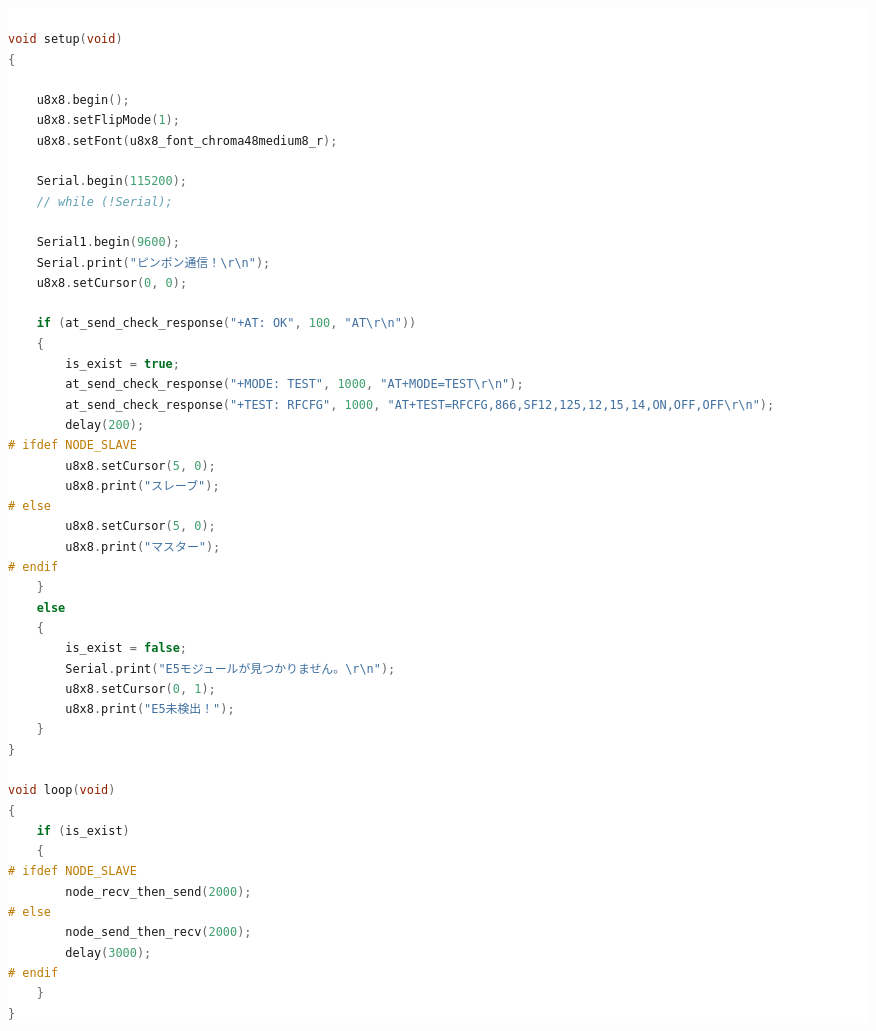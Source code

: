 ```cpp

void setup(void)
{

    u8x8.begin();
    u8x8.setFlipMode(1);
    u8x8.setFont(u8x8_font_chroma48medium8_r);

    Serial.begin(115200);
    // while (!Serial);

    Serial1.begin(9600);
    Serial.print("ピンポン通信！\r\n");
    u8x8.setCursor(0, 0);

    if (at_send_check_response("+AT: OK", 100, "AT\r\n"))
    {
        is_exist = true;
        at_send_check_response("+MODE: TEST", 1000, "AT+MODE=TEST\r\n");
        at_send_check_response("+TEST: RFCFG", 1000, "AT+TEST=RFCFG,866,SF12,125,12,15,14,ON,OFF,OFF\r\n");
        delay(200);
# ifdef NODE_SLAVE
        u8x8.setCursor(5, 0);
        u8x8.print("スレーブ");
# else
        u8x8.setCursor(5, 0);
        u8x8.print("マスター");
# endif
    }
    else
    {
        is_exist = false;
        Serial.print("E5モジュールが見つかりません。\r\n");
        u8x8.setCursor(0, 1);
        u8x8.print("E5未検出！");
    }
}

void loop(void)
{
    if (is_exist)
    {
# ifdef NODE_SLAVE
        node_recv_then_send(2000);
# else
        node_send_then_recv(2000);
        delay(3000);
# endif
    }
}
```
